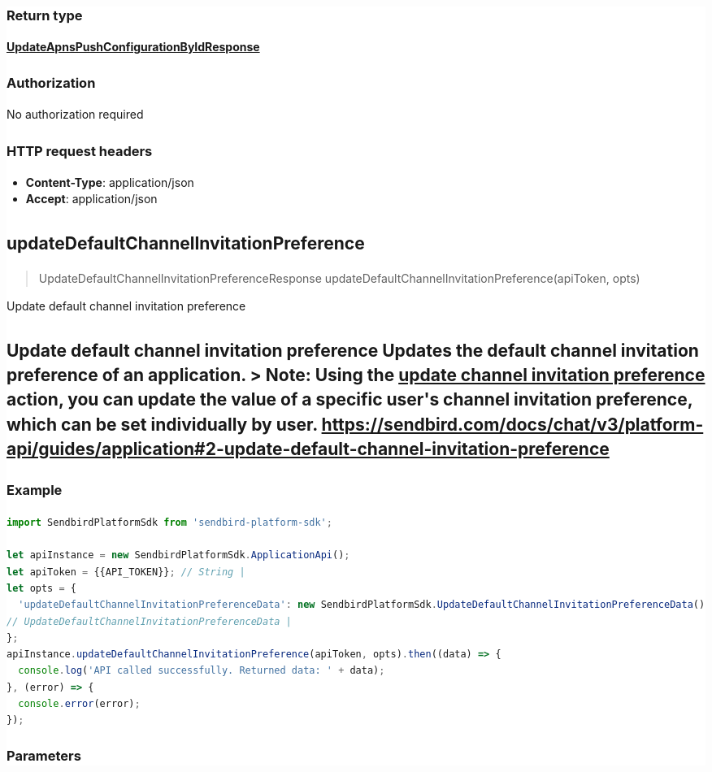 ### Return type

[**UpdateApnsPushConfigurationByIdResponse**](UpdateApnsPushConfigurationByIdResponse.md)

### Authorization

No authorization required

### HTTP request headers

- **Content-Type**: application/json
- **Accept**: application/json


## updateDefaultChannelInvitationPreference

> UpdateDefaultChannelInvitationPreferenceResponse updateDefaultChannelInvitationPreference(apiToken, opts)

Update default channel invitation preference

## Update default channel invitation preference  Updates the default channel invitation preference of an application.  &gt; __Note__: Using the [update channel invitation preference](https://sendbird.com/docs/chat/v3/platform-api/guides/user#2-update-channel-invitation-preference) action, you can update the value of a specific user&#39;s channel invitation preference, which can be set individually by user.  https://sendbird.com/docs/chat/v3/platform-api/guides/application#2-update-default-channel-invitation-preference

### Example

```javascript
import SendbirdPlatformSdk from 'sendbird-platform-sdk';

let apiInstance = new SendbirdPlatformSdk.ApplicationApi();
let apiToken = {{API_TOKEN}}; // String | 
let opts = {
  'updateDefaultChannelInvitationPreferenceData': new SendbirdPlatformSdk.UpdateDefaultChannelInvitationPreferenceData() // UpdateDefaultChannelInvitationPreferenceData | 
};
apiInstance.updateDefaultChannelInvitationPreference(apiToken, opts).then((data) => {
  console.log('API called successfully. Returned data: ' + data);
}, (error) => {
  console.error(error);
});

```

### Parameters
